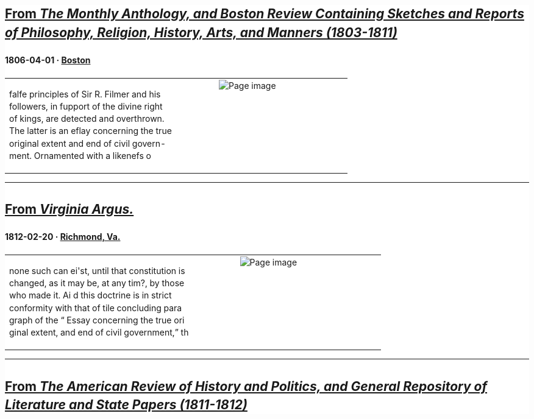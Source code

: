 
## [From _The Monthly Anthology, and Boston Review Containing Sketches and Reports of Philosophy, Religion, History, Arts, and Manners (1803-1811)_](https://archive.org/details/sim_monthly-anthology-and-boston-review_1806-04_3_4/page/n52/mode/1up?view=theater)

#### 1806-04-01 &middot; [Boston](http://dbpedia.org/resource/Boston)

<table style="width: 100%;"><tr><td style="width: 50%">

  
falfe principles of Sir R. Filmer and his  
followers, in fupport of the divine right  
of kings, are detected and overthrown.  
The latter is an eflay concerning the true  
original extent and end of civil govern-  
ment. Ornamented with a likenefs o
</td><td style="width: 50%; max-height: 75%; margin: auto; display: block;">
<img alt="Page image" src="https://iiif.archive.org/image/iiif/2/sim_monthly-anthology-and-boston-review_1806-04_3_4%2Fsim_monthly-anthology-and-boston-review_1806-04_3_4_jp2.zip%2Fsim_monthly-anthology-and-boston-review_1806-04_3_4_jp2%2Fsim_monthly-anthology-and-boston-review_1806-04_3_4_0052.jp2/pct:49.04284412032817,45.48569725864124,32.315405651777574,7.210965435041716/600,/0/default.jpg"/>
</td>
</tr></table>

---

## [From _Virginia Argus._](https://www.loc.gov/resource/sn84024710/1812-02-20/ed-1/?sp=1)

#### 1812-02-20 &middot; [Richmond, Va.](http://dbpedia.org/resource/Richmond%2C_Virginia)

<table style="width: 100%;"><tr><td style="width: 50%">

  
none such can ei&#x27;st, until that constitution is  
changed, as it may be, at any tim?, by those  
who made it. Ai d this doctrine is in strict  
conformity with that of tile concluding para­  
graph of the “ Essay concerning the true ori­  
ginal extent, and end of civil government,” th
</td><td style="width: 50%; max-height: 75%; margin: auto; display: block;">
<img alt="Page image" src="https://tile.loc.gov/image-services/iiif/service:ndnp:vi:batch_vi_otters_ver02:data:sn84024710:0041418425A:1812022001:0063/pct:56.99628515832301,75.42654028436019,16.451441712365117,3.0924170616113744/!600,600/0/default.jpg"/>
</td>
</tr></table>

---

## [From _The American Review of History and Politics, and General Repository of Literature and State Papers (1811-1812)_](https://archive.org/details/sim_the-american-review-of-history-and-politics_the-american-review-of-h_1812-07_4_1/page/n146/mode/1up?view=theater)
